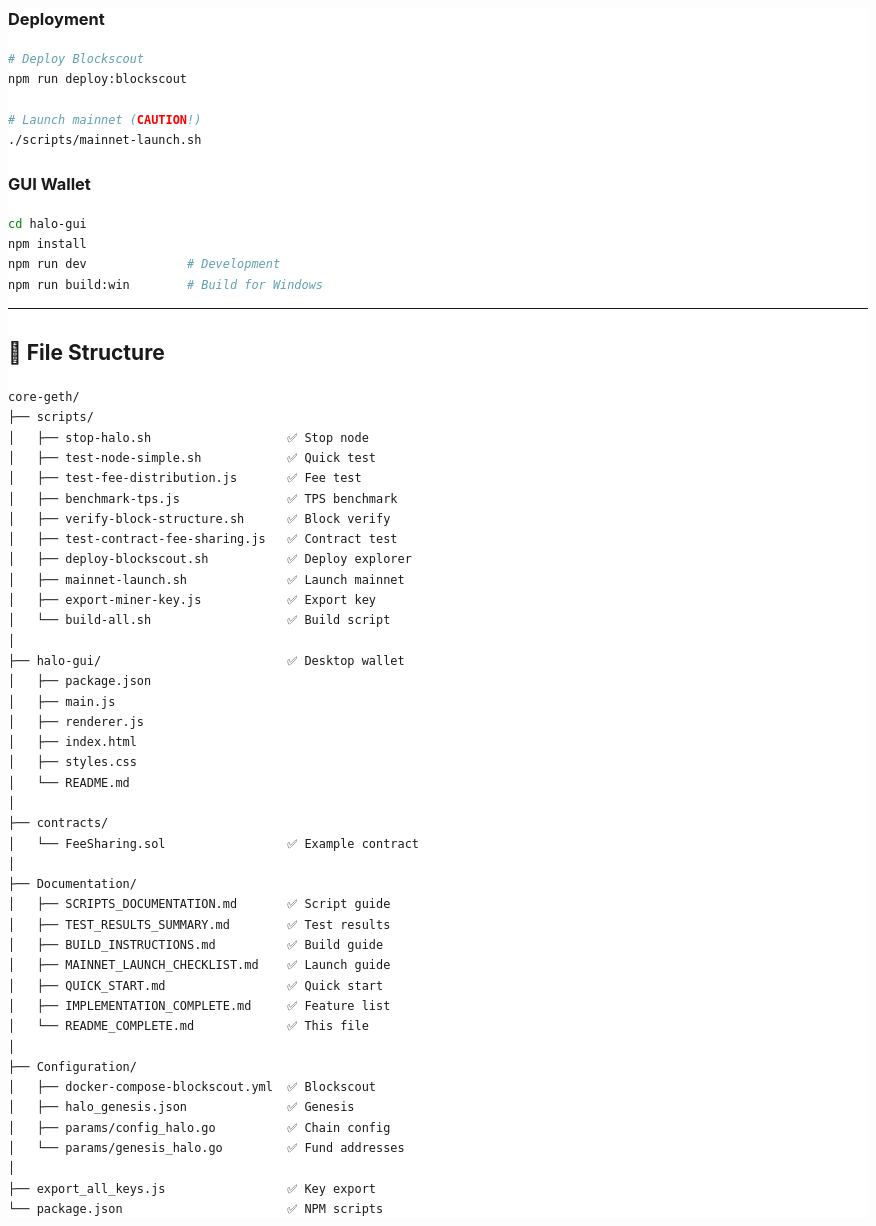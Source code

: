 ### Deployment
```bash
# Deploy Blockscout
npm run deploy:blockscout

# Launch mainnet (CAUTION!)
./scripts/mainnet-launch.sh
```

### GUI Wallet
```bash
cd halo-gui
npm install
npm run dev              # Development
npm run build:win        # Build for Windows
```

---

## 📁 File Structure

```
core-geth/
├── scripts/
│   ├── stop-halo.sh                   ✅ Stop node
│   ├── test-node-simple.sh            ✅ Quick test
│   ├── test-fee-distribution.js       ✅ Fee test
│   ├── benchmark-tps.js               ✅ TPS benchmark
│   ├── verify-block-structure.sh      ✅ Block verify
│   ├── test-contract-fee-sharing.js   ✅ Contract test
│   ├── deploy-blockscout.sh           ✅ Deploy explorer
│   ├── mainnet-launch.sh              ✅ Launch mainnet
│   ├── export-miner-key.js            ✅ Export key
│   └── build-all.sh                   ✅ Build script
│
├── halo-gui/                          ✅ Desktop wallet
│   ├── package.json
│   ├── main.js
│   ├── renderer.js
│   ├── index.html
│   ├── styles.css
│   └── README.md
│
├── contracts/
│   └── FeeSharing.sol                 ✅ Example contract
│
├── Documentation/
│   ├── SCRIPTS_DOCUMENTATION.md       ✅ Script guide
│   ├── TEST_RESULTS_SUMMARY.md        ✅ Test results
│   ├── BUILD_INSTRUCTIONS.md          ✅ Build guide
│   ├── MAINNET_LAUNCH_CHECKLIST.md    ✅ Launch guide
│   ├── QUICK_START.md                 ✅ Quick start
│   ├── IMPLEMENTATION_COMPLETE.md     ✅ Feature list
│   └── README_COMPLETE.md             ✅ This file
│
├── Configuration/
│   ├── docker-compose-blockscout.yml  ✅ Blockscout
│   ├── halo_genesis.json              ✅ Genesis
│   ├── params/config_halo.go          ✅ Chain config
│   └── params/genesis_halo.go         ✅ Fund addresses
│
├── export_all_keys.js                 ✅ Key export
└── package.json                       ✅ NPM scripts
```